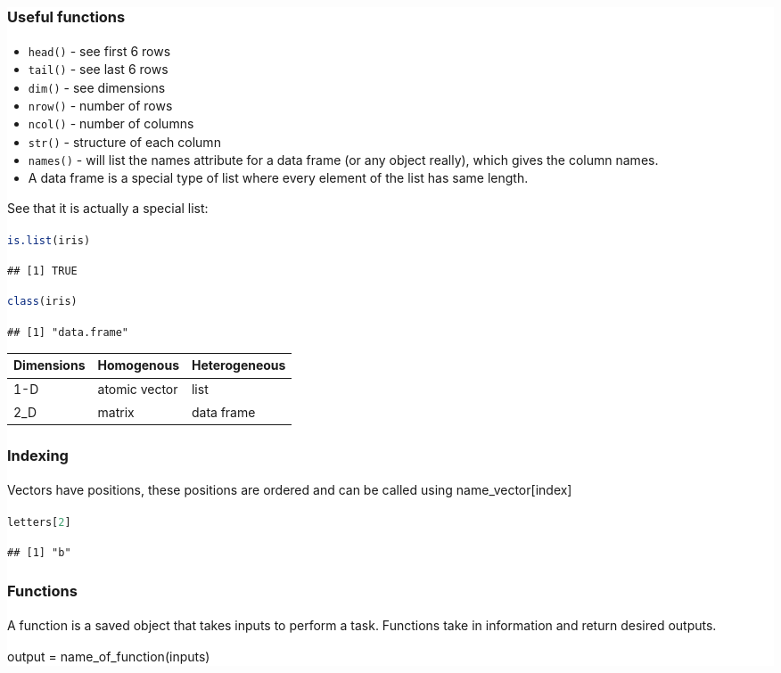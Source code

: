 
### Useful functions

* `head()` - see first 6 rows
* `tail()` - see last 6 rows
* `dim()` - see dimensions
* `nrow()` - number of rows
* `ncol()` - number of columns
* `str()` - structure of each column
* `names()` - will list the names attribute for a data frame (or any object really), which gives the column names.
* A data frame is a special type of list where every element of the list has same length.

See that it is actually a special list:


```r
is.list(iris)
```

```
## [1] TRUE
```

```r
class(iris)
```

```
## [1] "data.frame"
```


| Dimensions | Homogenous | Heterogeneous |
| ------- | ---- | ---- |
| 1-D | atomic vector | list |
| 2_D | matrix | data frame |

### Indexing

Vectors have positions, these positions are ordered and can be called using name_vector[index]


```r
letters[2]
```

```
## [1] "b"
```


### Functions

A function is a saved object that takes inputs to perform a task. 
Functions take in information and return desired outputs.

output = name_of_function(inputs)
